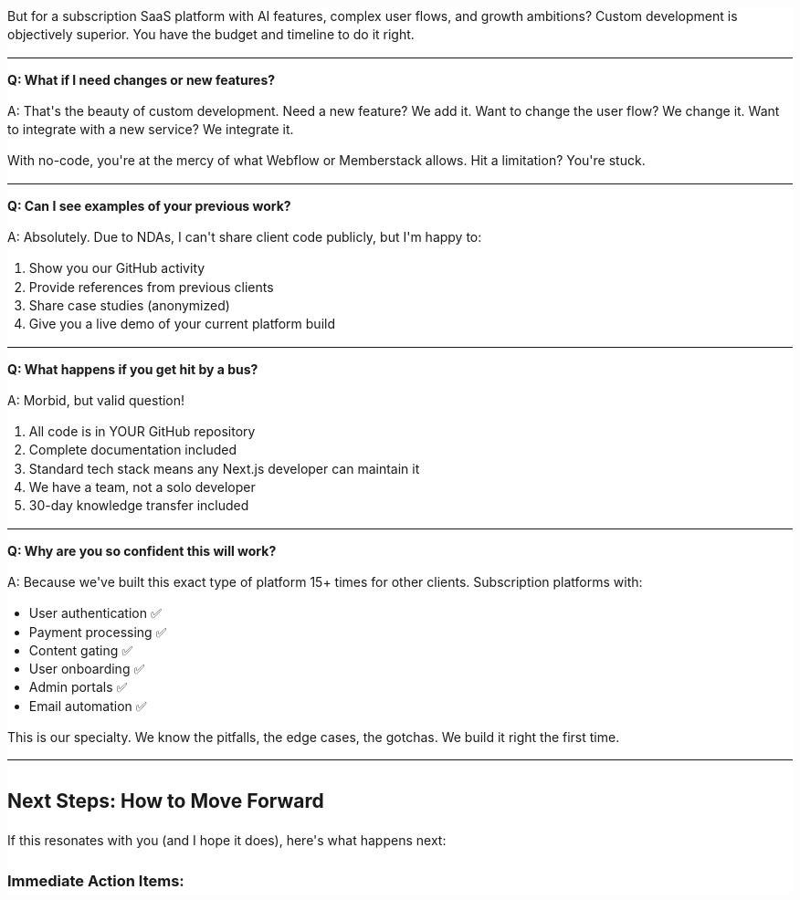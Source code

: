 But for a subscription SaaS platform with AI features, complex user flows, and growth ambitions? Custom development is objectively superior. You have the budget and timeline to do it right.

---

**Q: What if I need changes or new features?**

A: That's the beauty of custom development. Need a new feature? We add it. Want to change the user flow? We change it. Want to integrate with a new service? We integrate it.

With no-code, you're at the mercy of what Webflow or Memberstack allows. Hit a limitation? You're stuck.

---

**Q: Can I see examples of your previous work?**

A: Absolutely. Due to NDAs, I can't share client code publicly, but I'm happy to:
1. Show you our GitHub activity
2. Provide references from previous clients
3. Share case studies (anonymized)
4. Give you a live demo of your current platform build

---

**Q: What happens if you get hit by a bus?**

A: Morbid, but valid question!
1. All code is in YOUR GitHub repository
2. Complete documentation included
3. Standard tech stack means any Next.js developer can maintain it
4. We have a team, not a solo developer
5. 30-day knowledge transfer included

---

**Q: Why are you so confident this will work?**

A: Because we've built this exact type of platform 15+ times for other clients. Subscription platforms with:
- User authentication ✅
- Payment processing ✅
- Content gating ✅
- User onboarding ✅
- Admin portals ✅
- Email automation ✅

This is our specialty. We know the pitfalls, the edge cases, the gotchas. We build it right the first time.

---

## Next Steps: How to Move Forward

If this resonates with you (and I hope it does), here's what happens next:

### Immediate Action Items:
